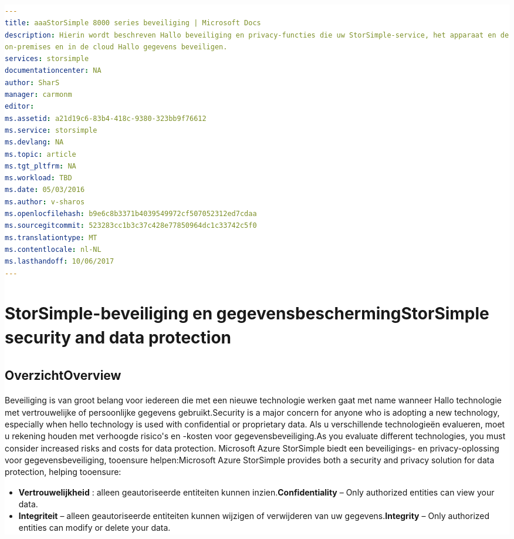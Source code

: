 ```yaml
---
title: aaaStorSimple 8000 series beveiliging | Microsoft Docs
description: Hierin wordt beschreven Hallo beveiliging en privacy-functies die uw StorSimple-service, het apparaat en de on-premises en in de cloud Hallo gegevens beveiligen.
services: storsimple
documentationcenter: NA
author: SharS
manager: carmonm
editor: 
ms.assetid: a21d19c6-83b4-418c-9380-323bb9f76612
ms.service: storsimple
ms.devlang: NA
ms.topic: article
ms.tgt_pltfrm: NA
ms.workload: TBD
ms.date: 05/03/2016
ms.author: v-sharos
ms.openlocfilehash: b9e6c8b3371b4039549972cf507052312ed7cdaa
ms.sourcegitcommit: 523283cc1b3c37c428e77850964dc1c33742c5f0
ms.translationtype: MT
ms.contentlocale: nl-NL
ms.lasthandoff: 10/06/2017
---
```

# <a name="storsimple-security-and-data-protection"></a><span data-ttu-id="bb4c1-103">StorSimple-beveiliging en gegevensbescherming</span><span class="sxs-lookup"><span data-stu-id="bb4c1-103">StorSimple security and data protection</span></span>
## <a name="overview"></a><span data-ttu-id="bb4c1-104">Overzicht</span><span class="sxs-lookup"><span data-stu-id="bb4c1-104">Overview</span></span>
<span data-ttu-id="bb4c1-105">Beveiliging is van groot belang voor iedereen die met een nieuwe technologie werken gaat met name wanneer Hallo technologie met vertrouwelijke of persoonlijke gegevens gebruikt.</span><span class="sxs-lookup"><span data-stu-id="bb4c1-105">Security is a major concern for anyone who is adopting a new technology, especially when hello technology is used with confidential or proprietary data.</span></span> <span data-ttu-id="bb4c1-106">Als u verschillende technologieën evalueren, moet u rekening houden met verhoogde risico's en -kosten voor gegevensbeveiliging.</span><span class="sxs-lookup"><span data-stu-id="bb4c1-106">As you evaluate different technologies, you must consider increased risks and costs for data protection.</span></span> <span data-ttu-id="bb4c1-107">Microsoft Azure StorSimple biedt een beveiligings- en privacy-oplossing voor gegevensbeveiliging, tooensure helpen:</span><span class="sxs-lookup"><span data-stu-id="bb4c1-107">Microsoft Azure StorSimple provides both a security and privacy solution for data protection, helping tooensure:</span></span> 

* <span data-ttu-id="bb4c1-108">**Vertrouwelijkheid** : alleen geautoriseerde entiteiten kunnen inzien.</span><span class="sxs-lookup"><span data-stu-id="bb4c1-108">**Confidentiality** – Only authorized entities can view your data.</span></span> 
* <span data-ttu-id="bb4c1-109">**Integriteit** – alleen geautoriseerde entiteiten kunnen wijzigen of verwijderen van uw gegevens.</span><span class="sxs-lookup"><span data-stu-id="bb4c1-109">**Integrity** – Only authorized entities can modify or delete your data.</span></span>

